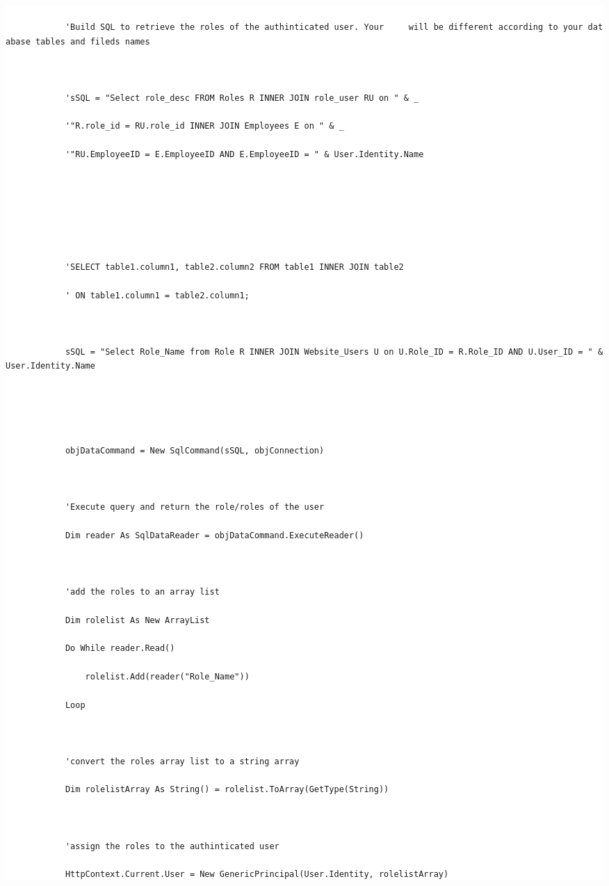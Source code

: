 ~~~

            'Build SQL to retrieve the roles of the authinticated user. Your     will be different according to your database tables and fileds names

            

            'sSQL = "Select role_desc FROM Roles R INNER JOIN role_user RU on " & _

            '"R.role_id = RU.role_id INNER JOIN Employees E on " & _

            '"RU.EmployeeID = E.EmployeeID AND E.EmployeeID = " & User.Identity.Name

            

            

            

            'SELECT table1.column1, table2.column2 FROM table1 INNER JOIN table2

            ' ON table1.column1 = table2.column1;

            

            sSQL = "Select Role_Name from Role R INNER JOIN Website_Users U on U.Role_ID = R.Role_ID AND U.User_ID = " & User.Identity.Name

 

            

            objDataCommand = New SqlCommand(sSQL, objConnection)

 

            'Execute query and return the role/roles of the user

            Dim reader As SqlDataReader = objDataCommand.ExecuteReader()

 

            'add the roles to an array list

            Dim rolelist As New ArrayList

            Do While reader.Read()

                rolelist.Add(reader("Role_Name"))

            Loop

 

            'convert the roles array list to a string array

            Dim rolelistArray As String() = rolelist.ToArray(GetType(String))

            

            'assign the roles to the authinticated user

            HttpContext.Current.User = New GenericPrincipal(User.Identity, rolelistArray)

~~~